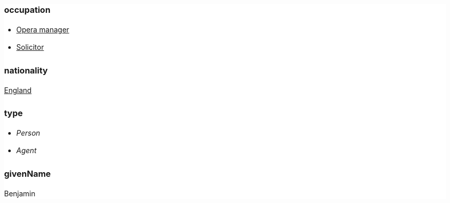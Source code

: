 ### occupation

 - [Opera manager](#Opera-manager)

 - [Solicitor](#Solicitor)

### nationality


[England](#England)

### type

 - *Person*

 - *Agent*

### givenName


Benjamin